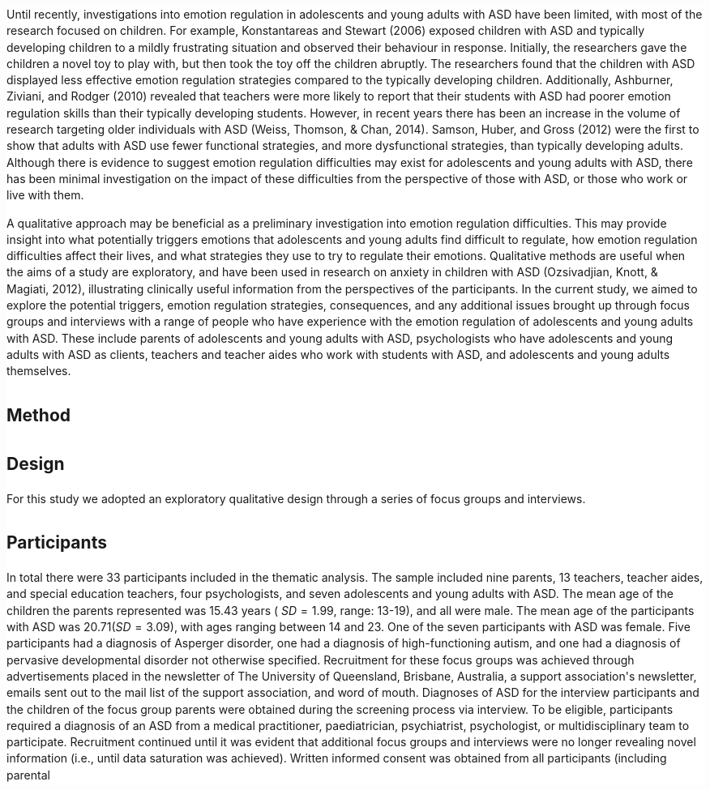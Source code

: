 Until recently, investigations into emotion regulation in adolescents and young adults with ASD have been limited, with most of the research focused on children. For example, Konstantareas and Stewart (2006) exposed children with ASD and typically developing children to a mildly frustrating situation and observed their behaviour in response. Initially, the researchers gave the children a novel toy to play with, but then took the toy off the children abruptly. The researchers found that the children with ASD displayed less effective emotion regulation strategies compared to the typically developing children. Additionally, Ashburner, Ziviani, and Rodger (2010) revealed that teachers were more likely to report that their students with ASD had poorer emotion regulation skills than their typically developing students. However, in recent years there has been an increase in the volume of research targeting older individuals with ASD (Weiss, Thomson, \& Chan, 2014). Samson, Huber, and Gross (2012) were the first to show that adults with ASD use fewer functional strategies, and more dysfunctional strategies, than typically developing adults. Although there is evidence to suggest emotion regulation difficulties may exist for adolescents and young adults with ASD, there has been minimal investigation on the impact of these difficulties from the perspective of those with ASD, or those who work or live with them.

A qualitative approach may be beneficial as a preliminary investigation into emotion regulation difficulties. This may provide insight into what potentially triggers emotions that adolescents and young adults find difficult to regulate, how emotion regulation difficulties affect their lives, and what strategies they use to try to regulate
their emotions. Qualitative methods are useful when the aims of a study are exploratory, and have been used in research on anxiety in children with ASD (Ozsivadjian, Knott, \& Magiati, 2012), illustrating clinically useful information from the perspectives of the participants. In the current study, we aimed to explore the potential triggers, emotion regulation strategies, consequences, and any additional issues brought up through focus groups and interviews with a range of people who have experience with the emotion regulation of adolescents and young adults with ASD. These include parents of adolescents and young adults with ASD, psychologists who have adolescents and young adults with ASD as clients, teachers and teacher aides who work with students with ASD, and adolescents and young adults themselves.

## Method

## Design

For this study we adopted an exploratory qualitative design through a series of focus groups and interviews.

## Participants

In total there were 33 participants included in the thematic analysis. The sample included nine parents, 13 teachers, teacher aides, and special education teachers, four psychologists, and seven adolescents and young adults with ASD. The mean age of the children the parents represented was 15.43 years ( $S D=1.99$, range: 13-19), and all were male. The mean age of the participants with ASD was $20.71(S D=3.09)$, with ages ranging between 14 and 23. One of the seven participants with ASD was female. Five participants had a diagnosis of Asperger disorder, one had a diagnosis of high-functioning autism, and one had a diagnosis of pervasive developmental disorder not otherwise specified. Recruitment for these focus groups was achieved through advertisements placed in the newsletter of The University of Queensland, Brisbane, Australia, a support association's newsletter, emails sent out to the mail list of the support association, and word of mouth. Diagnoses of ASD for the interview participants and the children of the focus group parents were obtained during the screening process via interview. To be eligible, participants required a diagnosis of an ASD from a medical practitioner, paediatrician, psychiatrist, psychologist, or multidisciplinary team to participate. Recruitment continued until it was evident that additional focus groups and interviews were no longer revealing novel information (i.e., until data saturation was achieved). Written informed consent was obtained from all participants (including parental
